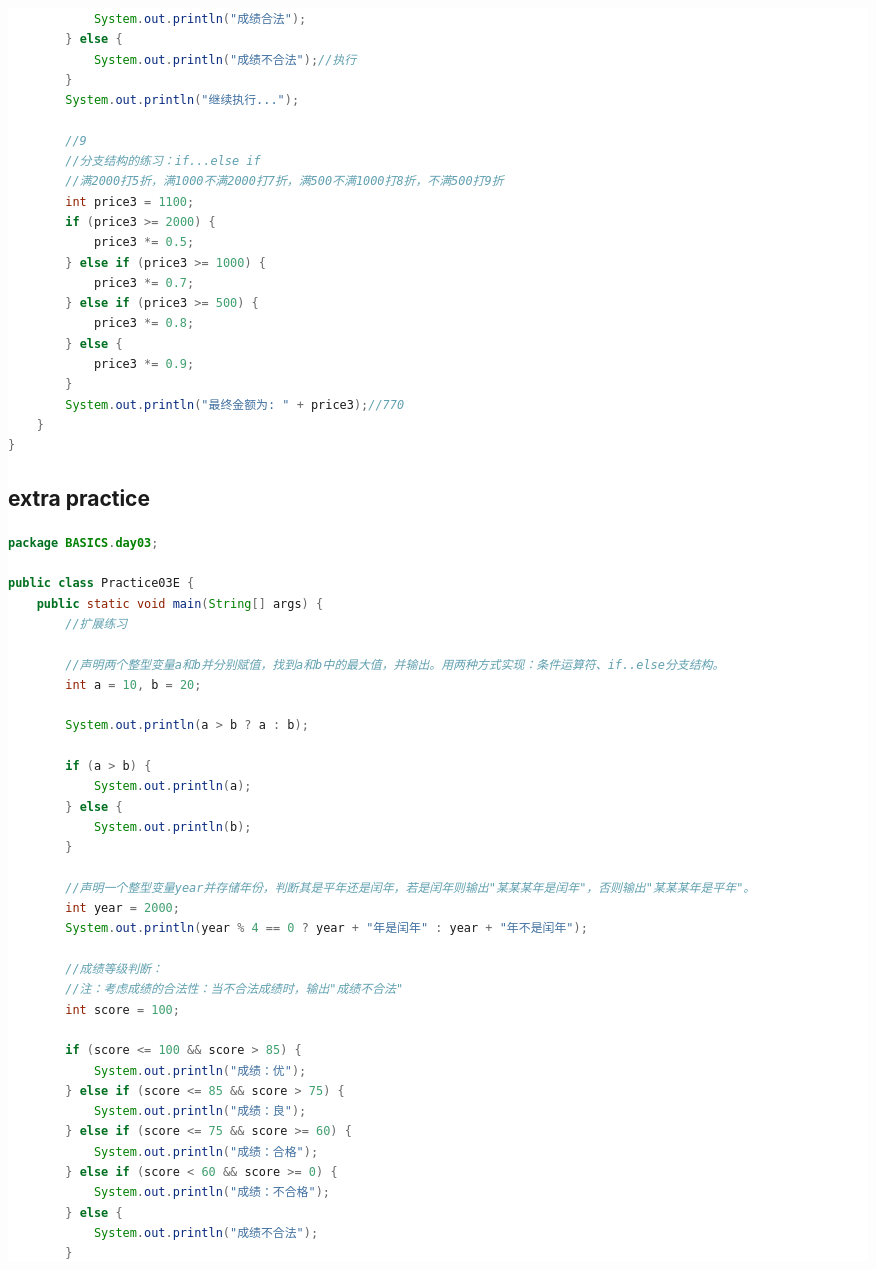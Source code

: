 ```java
            System.out.println("成绩合法");
        } else {
            System.out.println("成绩不合法");//执行
        }
        System.out.println("继续执行...");

        //9
        //分支结构的练习：if...else if
        //满2000打5折，满1000不满2000打7折，满500不满1000打8折，不满500打9折
        int price3 = 1100;
        if (price3 >= 2000) {
            price3 *= 0.5;
        } else if (price3 >= 1000) {
            price3 *= 0.7;
        } else if (price3 >= 500) {
            price3 *= 0.8;
        } else {
            price3 *= 0.9;
        }
        System.out.println("最终金额为: " + price3);//770
    }
}
```

## extra practice

```java
package BASICS.day03;

public class Practice03E {
    public static void main(String[] args) {
        //扩展练习

        //声明两个整型变量a和b并分别赋值，找到a和b中的最大值，并输出。用两种方式实现：条件运算符、if..else分支结构。
        int a = 10, b = 20;

        System.out.println(a > b ? a : b);
        
        if (a > b) {
            System.out.println(a);
        } else {
            System.out.println(b);
        }

        //声明一个整型变量year并存储年份，判断其是平年还是闰年，若是闰年则输出"某某某年是闰年"，否则输出"某某某年是平年"。
        int year = 2000;
        System.out.println(year % 4 == 0 ? year + "年是闰年" : year + "年不是闰年");

        //成绩等级判断：
        //注：考虑成绩的合法性：当不合法成绩时，输出"成绩不合法"
        int score = 100;

        if (score <= 100 && score > 85) {
            System.out.println("成绩：优");
        } else if (score <= 85 && score > 75) {
            System.out.println("成绩：良");
        } else if (score <= 75 && score >= 60) {
            System.out.println("成绩：合格");
        } else if (score < 60 && score >= 0) {
            System.out.println("成绩：不合格");
        } else {
            System.out.println("成绩不合法");
        }
```